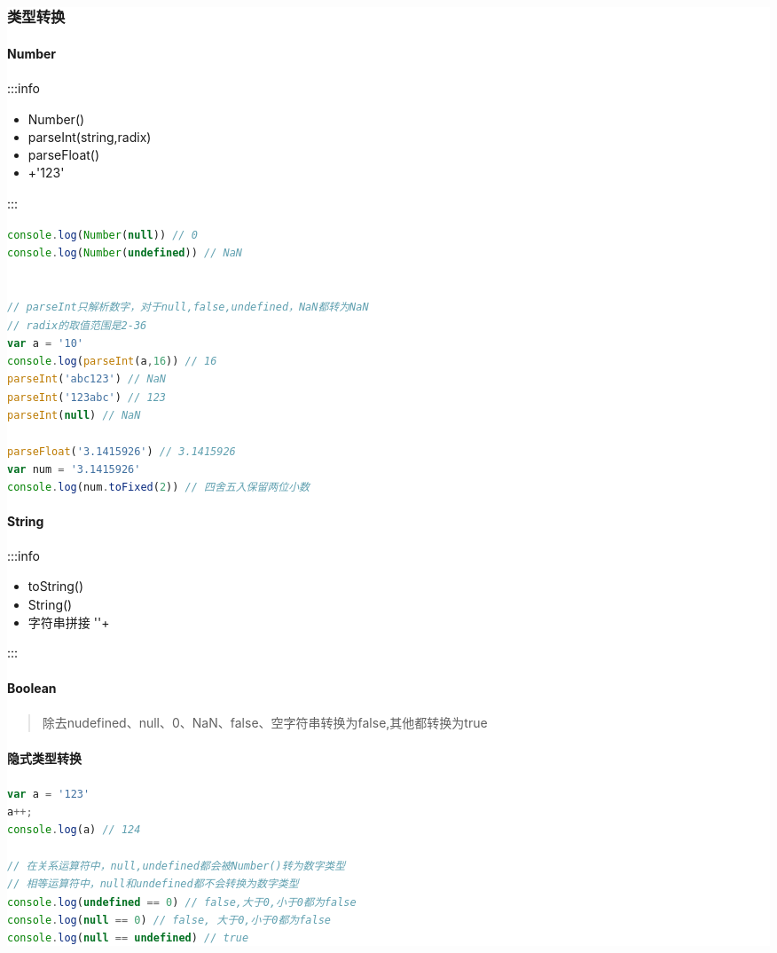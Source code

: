 ### 类型转换

#### Number

:::info

- Number()
- parseInt(string,radix)
- parseFloat()
- +'123'

:::

```js
console.log(Number(null)) // 0
console.log(Number(undefined)) // NaN


// parseInt只解析数字，对于null,false,undefined，NaN都转为NaN
// radix的取值范围是2-36
var a = '10'
console.log(parseInt(a,16)) // 16
parseInt('abc123') // NaN
parseInt('123abc') // 123
parseInt(null) // NaN

parseFloat('3.1415926') // 3.1415926
var num = '3.1415926'
console.log(num.toFixed(2)) // 四舍五入保留两位小数
```

#### String

:::info

- toString() 
- String() 
- 字符串拼接 ''+

:::

#### Boolean

> 除去nudefined、null、0、NaN、false、空字符串转换为false,其他都转换为true

#### 隐式类型转换

```js
var a = '123'
a++;
console.log(a) // 124

// 在关系运算符中，null,undefined都会被Number()转为数字类型
// 相等运算符中，null和undefined都不会转换为数字类型
console.log(undefined == 0) // false,大于0,小于0都为false
console.log(null == 0) // false, 大于0,小于0都为false
console.log(null == undefined) // true
```
